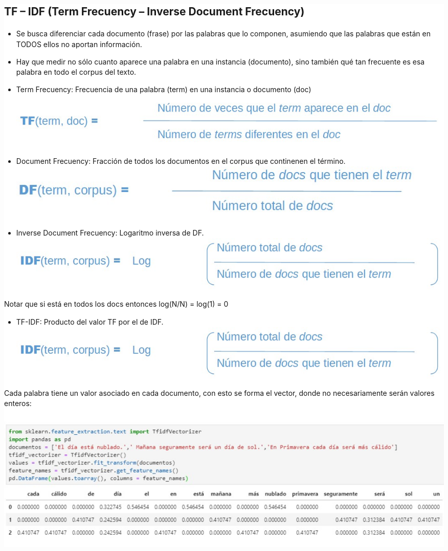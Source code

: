## TF – IDF (Term Frecuency – Inverse Document Frecuency)

* Se busca diferenciar cada documento (frase) por las palabras que lo componen, asumiendo que las palabras que están en TODOS ellos no aportan información.
* Hay que medir no sólo cuanto aparece una palabra en una instancia (documento), sino también qué tan frecuente es esa palabra en todo el corpus del texto.
* Term Frecuency: Frecuencia de una palabra (term) en una instancia o documento (doc)
<img src="../_src/assets/PLN_TF.jpg" height="100"><br>

* Document Frecuency: Fracción de todos los documentos en el corpus que continenen el término.
<img src="../_src/assets/PLN_DF.jpg" height="100"><br>

* Inverse Document Frecuency: Logaritmo inversa de DF. 
<img src="../_src/assets/PLN_IDF.jpg" height="100"><br>

Notar que si está en todos los docs entonces log(N/N) = log(1) = 0

* TF-IDF: Producto del valor TF por el de IDF.
<img src="../_src/assets/PLN_IDF.jpg" height="100"><br>

Cada palabra tiene un valor asociado en cada documento, con esto se forma el vector, donde no necesariamente serán valores enteros:<br>

<img src="../_src/assets/PLN_Sklearn.jpg" height="250"><br>
